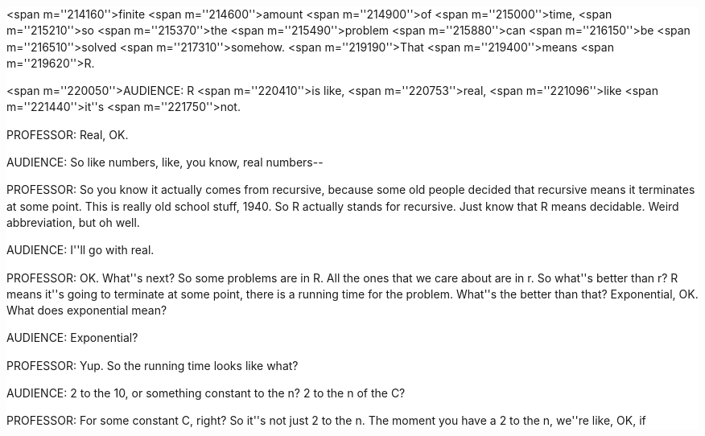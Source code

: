   <span m=''214160''>finite</span> <span m=''214600''>amount</span> <span m=''214900''>of</span>
  <span m=''215000''>time,</span> <span m=''215210''>so</span> <span m=''215370''>the</span>
  <span m=''215490''>problem</span> <span m=''215880''>can</span> <span m=''216150''>be</span>
  <span m=''216510''>solved</span> <span m=''217310''>somehow.</span> <span m=''219190''>That</span>
  <span m=''219400''>means</span> <span m=''219620''>R.</span> </p><p><span m=''220050''>AUDIENCE:
  R</span> <span m=''220410''>is like,</span> <span m=''220753''>real,</span> <span
  m=''221096''>like</span> <span m=''221440''>it''s</span> <span m=''221750''>not.</span>
  </p><p><span m=''223770''>PROFESSOR: Real,</span> <span m=''224350''>OK.</span>
  </p><p><span m=''224790''>AUDIENCE: So</span> <span m=''225275''>like numbers,</span>
  <span m=''225760''>like,</span> <span m=''226245''>you know,</span> <span m=''226730''>real
  numbers--</span> </p><p><span m=''227360''>PROFESSOR: So</span> <span m=''227640''>you
  know</span> <span m=''227920''>it</span> <span m=''228270''>actually</span> <span
  m=''228580''>comes</span> <span m=''228860''>from</span> <span m=''229090''>recursive,</span>
  <span m=''229760''>because</span> <span m=''230120''>some</span> <span m=''230350''>old</span>
  <span m=''230570''>people</span> <span m=''230900''>decided</span> <span m=''231420''>that</span>
  <span m=''231670''>recursive</span> <span m=''232320''>means</span> <span m=''232980''>it</span>
  <span m=''233200''>terminates</span> <span m=''233730''>at</span> <span m=''233840''>some</span>
  <span m=''234030''>point.</span> <span m=''235820''>This</span> <span m=''236050''>is</span>
  <span m=''236230''>really</span> <span m=''236580''>old</span> <span m=''236870''>school</span>
  <span m=''237140''>stuff,</span> <span m=''237490''>1940.</span> <span m=''239570''>So</span>
  <span m=''240230''>R</span> <span m=''240450''>actually</span> <span m=''240740''>stands</span>
  <span m=''241040''>for</span> <span m=''241170''>recursive.</span> <span m=''243350''>Just</span>
  <span m=''243560''>know</span> <span m=''243720''>that</span> <span m=''244060''>R</span>
  <span m=''244400''>means</span> <span m=''244850''>decidable.</span> <span m=''246710''>Weird</span>
  <span m=''247230''>abbreviation,</span> <span m=''247960''>but</span> <span m=''248360''>oh</span>
  <span m=''248470''>well.</span> </p><p><span m=''249132''>AUDIENCE: I''ll go</span>
  <span m=''249544''>with real.</span> </p><p><span m=''250780''>PROFESSOR: OK.</span>
  <span m=''252200''>What''s</span> <span m=''252410''>next?</span> <span m=''252830''>So</span>
  <span m=''253360''>some</span> <span m=''253590''>problems</span> <span m=''254050''>are</span>
  <span m=''254530''>in</span> <span m=''255010''>R.</span> <span m=''255560''>All</span>
  <span m=''255730''>the</span> <span m=''255820''>ones</span> <span m=''256000''>that</span>
  <span m=''256130''>we</span> <span m=''256230''>care</span> <span m=''256450''>about</span>
  <span m=''256750''>are</span> <span m=''257020''>in r.</span> <span m=''259230''>So</span>
  <span m=''259519''>what''s</span> <span m=''260100''>better</span> <span m=''260420''>than</span>
  <span m=''260640''>r?</span> <span m=''260900''>R</span> <span m=''261160''>means</span>
  <span m=''261550''>it''s</span> <span m=''261709''>going</span> <span m=''261839''>to</span>
  <span m=''261920''>terminate</span> <span m=''262390''>at</span> <span m=''262500''>some</span>
  <span m=''262690''>point,</span> <span m=''262930''>there</span> <span m=''263110''>is</span>
  <span m=''263220''>a</span> <span m=''263300''>running</span> <span m=''263590''>time</span>
  <span m=''263790''>for</span> <span m=''263940''>the</span> <span m=''264070''>problem.</span>
  <span m=''264950''>What''s</span> <span m=''265180''>the</span> <span m=''265250''>better</span>
  <span m=''265500''>than</span> <span m=''265690''>that?</span> <span m=''266360''>Exponential,</span>
  <span m=''267030''>OK.</span> <span m=''268180''>What</span> <span m=''268360''>does</span>
  <span m=''268500''>exponential</span> <span m=''269040''>mean?</span> </p><p><span
  m=''271156''>AUDIENCE: Exponential?</span> </p><p><span m=''275850''>PROFESSOR:
  Yup.</span> <span m=''276990''>So</span> <span m=''277390''>the</span> <span m=''277420''>running</span>
  <span m=''277770''>time</span> <span m=''278120''>looks</span> <span m=''278330''>like</span>
  <span m=''278530''>what?</span> </p><p><span m=''280303''>AUDIENCE: 2</span> <span
  m=''280794''>to the</span> <span m=''281285''>10,</span> <span m=''283249''>or</span>
  <span m=''283740''>something</span> <span m=''284231''>constant</span> <span m=''284722''>to</span>
  <span m=''284885''>the</span> <span m=''285049''>n?</span> <span m=''285213''>2</span>
  <span m=''285704''>to the</span> <span m=''286195''>n</span> <span m=''286360''>of</span>
  <span m=''286525''>the</span> <span m=''286690''>C?</span> </p><p><span m=''288480''>PROFESSOR:
  For</span> <span m=''288700''>some</span> <span m=''288995''>constant</span> <span
  m=''289290''>C,</span> <span m=''289570''>right?</span> <span m=''291030''>So</span>
  <span m=''291180''>it''s</span> <span m=''291290''>not</span> <span m=''291590''>just</span>
  <span m=''291950''>2</span> <span m=''292030''>to</span> <span m=''292170''>the</span>
  <span m=''292523''>n.</span> <span m=''293230''>The moment</span> <span m=''293570''>you</span>
  <span m=''293640''>have</span> <span m=''293860''>a</span> <span m=''293960''>2</span>
  <span m=''294240''>to the</span> <span m=''294410''>n,</span> <span m=''294930''>we''re</span>
  <span m=''295060''>like,</span> <span m=''295360''>OK,</span> <span m=''295660''>if</span>
